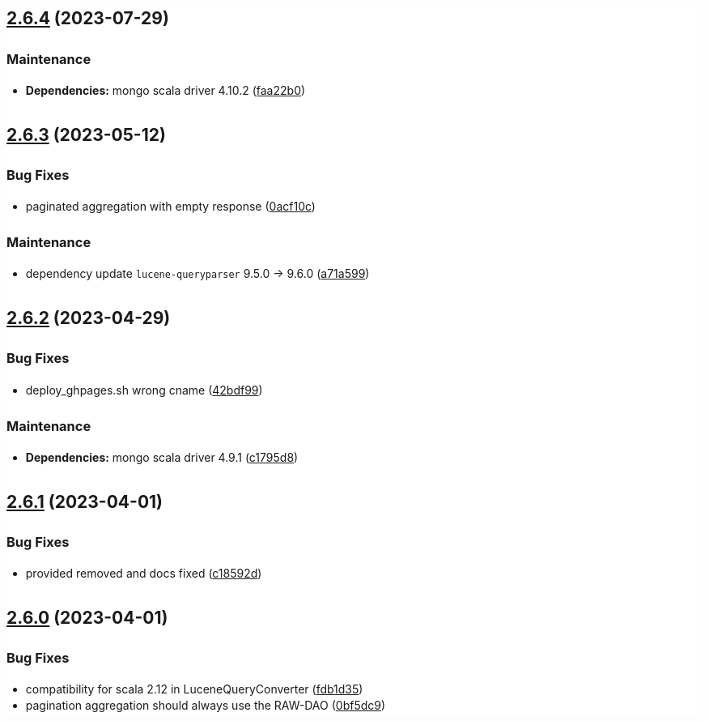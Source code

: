
## [2.6.4]() (2023-07-29)


### Maintenance

* **Dependencies:** mongo scala driver 4.10.2 ([faa22b0](https://github.com/MongoCamp/mongodb-driver/commit/faa22b041f84b290b72eae509ed6993ed571926e))

## [2.6.3]() (2023-05-12)


### Bug Fixes

* paginated aggregation with empty response ([0acf10c](https://github.com/MongoCamp/mongodb-driver/commit/0acf10cc1089da7f7f9411dfc44972609c3cab8e))


### Maintenance

* dependency update `lucene-queryparser` 9.5.0 -> 9.6.0 ([a71a599](https://github.com/MongoCamp/mongodb-driver/commit/a71a599071ae889a5df5f3b5ab5c254c7b29e0bf))

## [2.6.2]() (2023-04-29)


### Bug Fixes

* deploy_ghpages.sh wrong cname ([42bdf99](https://github.com/MongoCamp/mongodb-driver/commit/42bdf994c25940e717662d2b3671acd53fa6c797))


### Maintenance

* **Dependencies:** mongo scala driver 4.9.1 ([c1795d8](https://github.com/MongoCamp/mongodb-driver/commit/c1795d8374941ebc7ae4b91d12dd092e1651e4ef))

## [2.6.1]() (2023-04-01)


### Bug Fixes

* provided removed and docs fixed ([c18592d](https://github.com/MongoCamp/mongodb-driver/commit/c18592da3a53a5bf6098df03e6198c44334262c4))

## [2.6.0]() (2023-04-01)


### Bug Fixes

* compatibility for scala 2.12 in LuceneQueryConverter ([fdb1d35](https://github.com/MongoCamp/mongodb-driver/commit/fdb1d35e71c217b7b7cdaf25871e75e71a656b6c))
* pagination aggregation should always use the RAW-DAO ([0bf5dc9](https://github.com/MongoCamp/mongodb-driver/commit/0bf5dc9e52b3e281d6b3f2617d679db786c5a82c))
